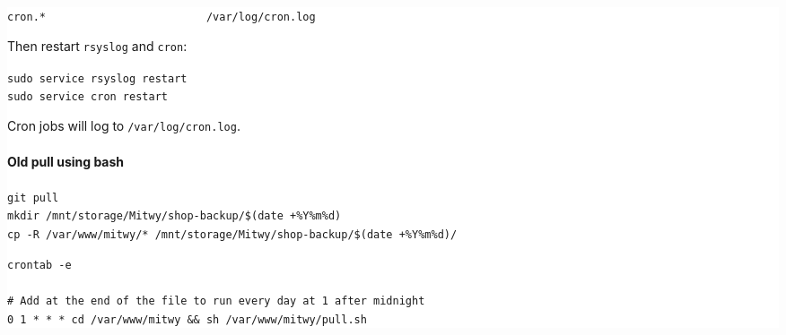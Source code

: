 ```
cron.*                         /var/log/cron.log
```

Then restart `rsyslog` and `cron`:

```
sudo service rsyslog restart
sudo service cron restart
```

Cron jobs will log to `/var/log/cron.log`.

#### Old pull using bash
```
git pull
mkdir /mnt/storage/Mitwy/shop-backup/$(date +%Y%m%d)
cp -R /var/www/mitwy/* /mnt/storage/Mitwy/shop-backup/$(date +%Y%m%d)/
```

```
crontab -e

# Add at the end of the file to run every day at 1 after midnight 
0 1 * * * cd /var/www/mitwy && sh /var/www/mitwy/pull.sh
```



